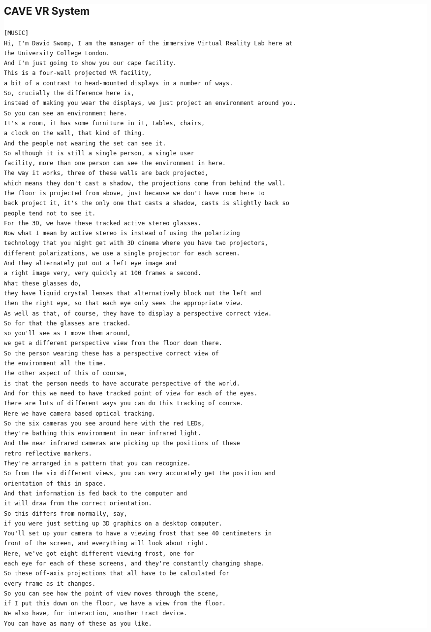 ## CAVE VR System

```
[MUSIC] 
Hi, I'm David Swomp, I am the manager of the immersive Virtual Reality Lab here at 
the University College London. 
And I'm just going to show you our cape facility. 
This is a four-wall projected VR facility, 
a bit of a contrast to head-mounted displays in a number of ways. 
So, crucially the difference here is, 
instead of making you wear the displays, we just project an environment around you. 
So you can see an environment here. 
It's a room, it has some furniture in it, tables, chairs, 
a clock on the wall, that kind of thing. 
And the people not wearing the set can see it. 
So although it is still a single person, a single user 
facility, more than one person can see the environment in here. 
The way it works, three of these walls are back projected, 
which means they don't cast a shadow, the projections come from behind the wall. 
The floor is projected from above, just because we don't have room here to 
back project it, it's the only one that casts a shadow, casts is slightly back so 
people tend not to see it. 
For the 3D, we have these tracked active stereo glasses. 
Now what I mean by active stereo is instead of using the polarizing 
technology that you might get with 3D cinema where you have two projectors, 
different polarizations, we use a single projector for each screen. 
And they alternately put out a left eye image and 
a right image very, very quickly at 100 frames a second. 
What these glasses do, 
they have liquid crystal lenses that alternatively block out the left and 
then the right eye, so that each eye only sees the appropriate view. 
As well as that, of course, they have to display a perspective correct view. 
So for that the glasses are tracked. 
so you'll see as I move them around, 
we get a different perspective view from the floor down there. 
So the person wearing these has a perspective correct view of 
the environment all the time. 
The other aspect of this of course, 
is that the person needs to have accurate perspective of the world. 
And for this we need to have tracked point of view for each of the eyes. 
There are lots of different ways you can do this tracking of course. 
Here we have camera based optical tracking. 
So the six cameras you see around here with the red LEDs, 
they're bathing this environment in near infrared light. 
And the near infrared cameras are picking up the positions of these 
retro reflective markers. 
They're arranged in a pattern that you can recognize. 
So from the six different views, you can very accurately get the position and 
orientation of this in space. 
And that information is fed back to the computer and 
it will draw from the correct orientation. 
So this differs from normally, say, 
if you were just setting up 3D graphics on a desktop computer. 
You'll set up your camera to have a viewing frost that see 40 centimeters in 
front of the screen, and everything will look about right. 
Here, we've got eight different viewing frost, one for 
each eye for each of these screens, and they're constantly changing shape. 
So these off-axis projections that all have to be calculated for 
every frame as it changes. 
So you can see how the point of view moves through the scene, 
if I put this down on the floor, we have a view from the floor. 
We also have, for interaction, another tract device. 
You can have as many of these as you like. 
```